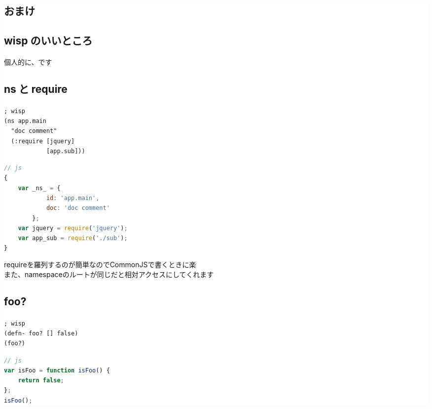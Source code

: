



## おまけ
## wisp のいいところ

個人的に、です



## ns と require



```wisp
; wisp
(ns app.main
  "doc comment"
  (:require [jquery]
            [app.sub]))
```



```js
// js
{
    var _ns_ = {
            id: 'app.main',
            doc: 'doc comment'
        };
    var jquery = require('jquery');
    var app_sub = require('./sub');
}
```

requireを羅列するのが簡単なのでCommonJSで書くときに楽  
また、namespaceのルートが同じだと相対アクセスにしてくれます



## foo?



```wisp
; wisp
(defn- foo? [] false)
(foo?)
```



```js
// js
var isFoo = function isFoo() {
    return false;
};
isFoo();
```

